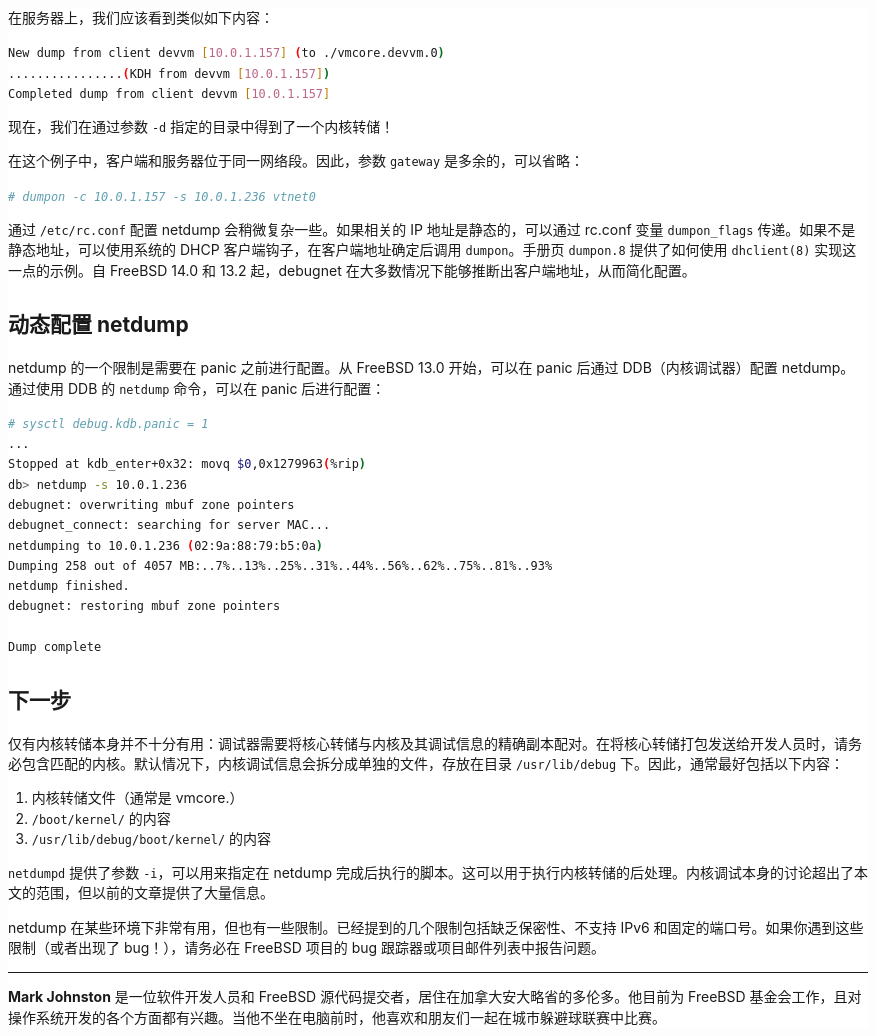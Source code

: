 在服务器上，我们应该看到类似如下内容：

```sh
New dump from client devvm [10.0.1.157] (to ./vmcore.devvm.0)
................(KDH from devvm [10.0.1.157])
Completed dump from client devvm [10.0.1.157]
```

现在，我们在通过参数 `-d` 指定的目录中得到了一个内核转储！

在这个例子中，客户端和服务器位于同一网络段。因此，参数 `gateway` 是多余的，可以省略：

```sh
# dumpon -c 10.0.1.157 -s 10.0.1.236 vtnet0
```

通过 `/etc/rc.conf` 配置 netdump 会稍微复杂一些。如果相关的 IP 地址是静态的，可以通过 rc.conf 变量 `dumpon_flags` 传递。如果不是静态地址，可以使用系统的 DHCP 客户端钩子，在客户端地址确定后调用 `dumpon`。手册页 `dumpon.8` 提供了如何使用 `dhclient(8)` 实现这一点的示例。自 FreeBSD 14.0 和 13.2 起，debugnet 在大多数情况下能够推断出客户端地址，从而简化配置。

## 动态配置 netdump

netdump 的一个限制是需要在 panic 之前进行配置。从 FreeBSD 13.0 开始，可以在 panic 后通过 DDB（内核调试器）配置 netdump。通过使用 DDB 的 `netdump` 命令，可以在 panic 后进行配置：

```sh
# sysctl debug.kdb.panic = 1
...
Stopped at kdb_enter+0x32: movq $0,0x1279963(%rip)
db> netdump -s 10.0.1.236
debugnet: overwriting mbuf zone pointers
debugnet_connect: searching for server MAC...
netdumping to 10.0.1.236 (02:9a:88:79:b5:0a)
Dumping 258 out of 4057 MB:..7%..13%..25%..31%..44%..56%..62%..75%..81%..93%
netdump finished.
debugnet: restoring mbuf zone pointers

Dump complete
```


## 下一步

仅有内核转储本身并不十分有用：调试器需要将核心转储与内核及其调试信息的精确副本配对。在将核心转储打包发送给开发人员时，请务必包含匹配的内核。默认情况下，内核调试信息会拆分成单独的文件，存放在目录 `/usr/lib/debug` 下。因此，通常最好包括以下内容：

1. 内核转储文件（通常是 vmcore.<something>）
2. `/boot/kernel/` 的内容
3. `/usr/lib/debug/boot/kernel/` 的内容

`netdumpd` 提供了参数 `-i`，可以用来指定在 netdump 完成后执行的脚本。这可以用于执行内核转储的后处理。内核调试本身的讨论超出了本文的范围，但以前的文章提供了大量信息。

netdump 在某些环境下非常有用，但也有一些限制。已经提到的几个限制包括缺乏保密性、不支持 IPv6 和固定的端口号。如果你遇到这些限制（或者出现了 bug！），请务必在 FreeBSD 项目的 bug 跟踪器或项目邮件列表中报告问题。

---

**Mark Johnston** 是一位软件开发人员和 FreeBSD 源代码提交者，居住在加拿大安大略省的多伦多。他目前为 FreeBSD 基金会工作，且对操作系统开发的各个方面都有兴趣。当他不坐在电脑前时，他喜欢和朋友们一起在城市躲避球联赛中比赛。
